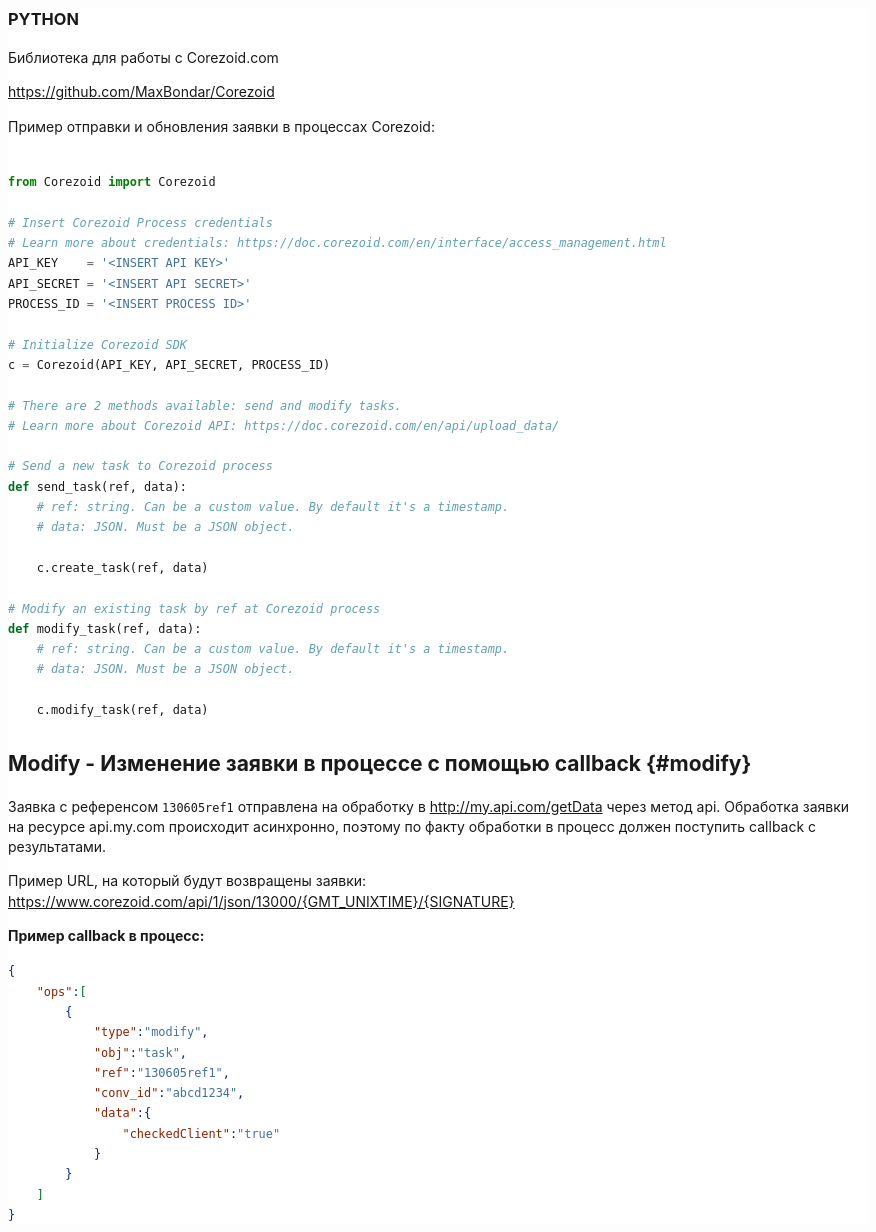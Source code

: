 ### PYTHON

Библиотека для работы с Corezoid.com

https://github.com/MaxBondar/Corezoid

Пример отправки и обновления заявки в процессах Corezoid:

```python

from Corezoid import Corezoid

# Insert Corezoid Process credentials
# Learn more about credentials: https://doc.corezoid.com/en/interface/access_management.html
API_KEY    = '<INSERT API KEY>' 
API_SECRET = '<INSERT API SECRET>'
PROCESS_ID = '<INSERT PROCESS ID>'

# Initialize Corezoid SDK
c = Corezoid(API_KEY, API_SECRET, PROCESS_ID)

# There are 2 methods available: send and modify tasks.
# Learn more about Corezoid API: https://doc.corezoid.com/en/api/upload_data/

# Send a new task to Corezoid process
def send_task(ref, data):
    # ref: string. Can be a custom value. By default it's a timestamp. 
    # data: JSON. Must be a JSON object.

    c.create_task(ref, data)

# Modify an existing task by ref at Corezoid process
def modify_task(ref, data):
    # ref: string. Can be a custom value. By default it's a timestamp. 
    # data: JSON. Must be a JSON object.

    c.modify_task(ref, data)
```


## Modify - Изменение заявки в процессе с помощью callback {#modify}

Заявка с референсом `130605ref1` отправлена на обработку в http://my.api.com/getData через метод api. Обработка заявки на ресурсе api.my.com происходит асинхронно, поэтому по факту обработки в процесс должен поступить callback с результатами.

Пример URL, на который будут возвращены заявки: https://www.corezoid.com/api/1/json/13000/{GMT_UNIXTIME}/{SIGNATURE}

**Пример callback в процесс:**

```json
{
    "ops":[
        {
            "type":"modify",
            "obj":"task",
            "ref":"130605ref1",
            "conv_id":"abcd1234",
            "data":{
                "checkedClient":"true"
            }
        }
    ]
}
```